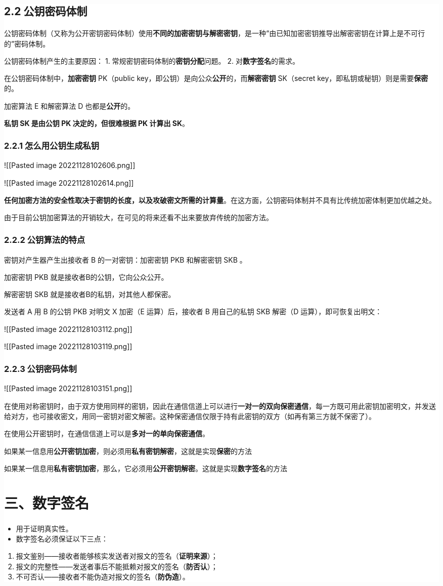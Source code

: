 ## 2.2 公钥密码体制

公钥密码体制（又称为公开密钥密码体制）使用**不同的加密密钥与解密密钥**，是一种“由已知加密密钥推导出解密密钥在计算上是不可行的”密码体制。

公钥密码体制产生的主要原因：
	1. 常规密钥密码体制的**密钥分配**问题。
	2. 对**数字签名**的需求。


在公钥密码体制中，**加密密钥** PK（public key，即公钥）是向公众**公开**的，而**解密密钥** SK（secret key，即私钥或秘钥）则是需要**保密**的。

加密算法 E 和解密算法 D 也都是**公开**的。

**私钥 SK 是由公钥 PK 决定的，但很难根据 PK 计算出 SK**。

### 2.2.1 怎么用公钥生成私钥

![[Pasted image 20221128102606.png]]

![[Pasted image 20221128102614.png]]

**任何加密方法的安全性取决于密钥的长度，以及攻破密文所需的计算量**。在这方面，公钥密码体制并不具有比传统加密体制更加优越之处。

由于目前公钥加密算法的开销较大，在可见的将来还看不出来要放弃传统的加密方法。

### 2.2.2 公钥算法的特点

密钥对产生器产生出接收者 B 的一对密钥：加密密钥 PKB 和解密密钥 SKB 。

加密密钥 PKB 就是接收者B的公钥，它向公众公开。

解密密钥 SKB 就是接收者B的私钥，对其他人都保密。

发送者 A 用 B 的公钥 PKB 对明文 X 加密（E 运算）后，接收者 B 用自己的私钥 SKB 解密（D 运算），即可恢复出明文：

![[Pasted image 20221128103112.png]]

![[Pasted image 20221128103119.png]]

### 2.2.3 公钥密码体制

![[Pasted image 20221128103151.png]]

在使用对称密钥时，由于双方使用同样的密钥，因此在通信信道上可以进行**一对一的双向保密通信**，每一方既可用此密钥加密明文，并发送给对方，也可接收密文，用同一密钥对密文解密。这种保密通信仅限于持有此密钥的双方（如再有第三方就不保密了）。

在使用公开密钥时，在通信信道上可以是**多对一的单向保密通信**。

如果某一信息用**公开密钥加密**，则必须用**私有密钥解密**，这就是实现**保密**的方法

如果某一信息用**私有密钥加密**，那么，它必须用**公开密钥解密**。这就是实现**数字签名**的方法

# 三、数字签名

- 用于证明真实性。
- 数字签名必须保证以下三点：
1. 报文鉴别——接收者能够核实发送者对报文的签名（**证明来源**）；
2. 报文的完整性——发送者事后不能抵赖对报文的签名（**防否认**）；
3. 不可否认——接收者不能伪造对报文的签名（**防伪造**）。
